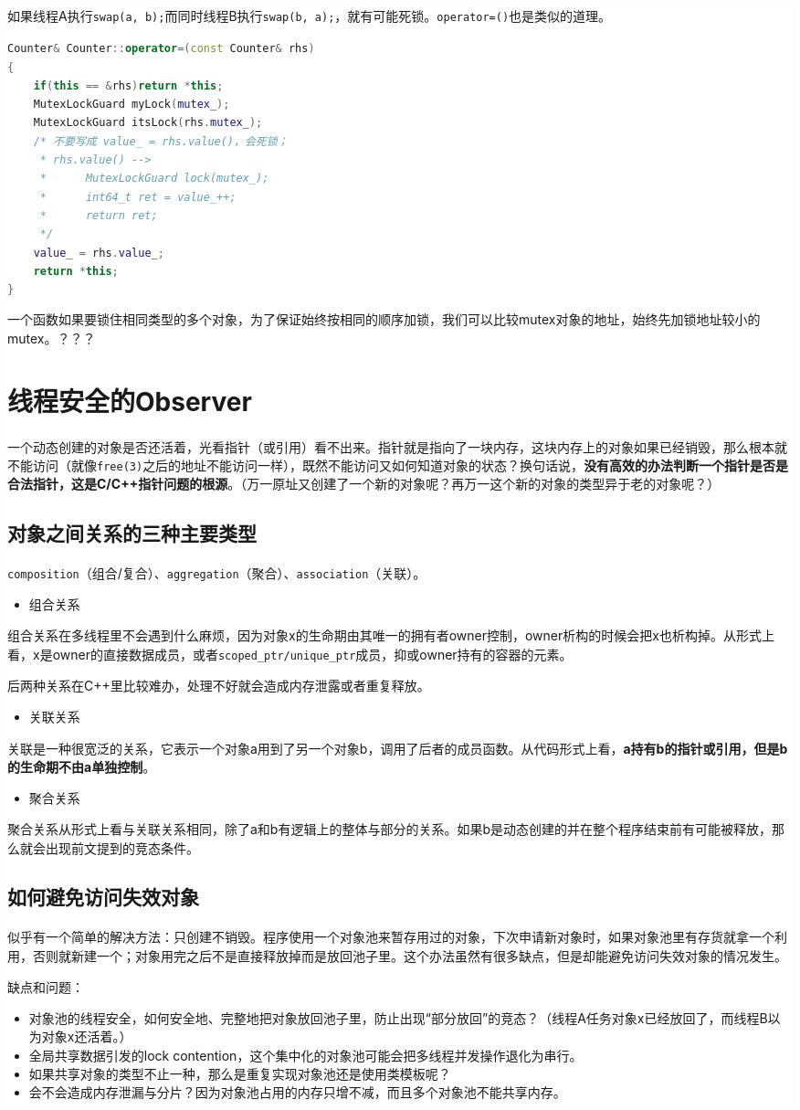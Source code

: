 如果线程A执行`swap(a, b);`而同时线程B执行`swap(b, a);`，就有可能死锁。`operator=()`也是类似的道理。

```cpp
Counter& Counter::operator=(const Counter& rhs)
{
    if(this == &rhs)return *this;
    MutexLockGuard myLock(mutex_);
    MutexLockGuard itsLock(rhs.mutex_);
    /* 不要写成 value_ = rhs.value()，会死锁； 
     * rhs.value() --> 
     *		MutexLockGuard lock(mutex_);
     *		int64_t ret = value_++;
     *		return ret;
     */
    value_ = rhs.value_;
    return *this;
}
```

一个函数如果要锁住相同类型的多个对象，为了保证始终按相同的顺序加锁，我们可以比较mutex对象的地址，始终先加锁地址较小的mutex。？？？

# 线程安全的Observer

一个动态创建的对象是否还活着，光看指针（或引用）看不出来。指针就是指向了一块内存，这块内存上的对象如果已经销毁，那么根本就不能访问（就像`free(3)`之后的地址不能访问一样），既然不能访问又如何知道对象的状态？换句话说，**没有高效的办法判断一个指针是否是合法指针，这是C/C++指针问题的根源**。（万一原址又创建了一个新的对象呢？再万一这个新的对象的类型异于老的对象呢？）

## 对象之间关系的三种主要类型

`composition`（组合/复合）、`aggregation`（聚合）、`association`（关联）。

* 组合关系

组合关系在多线程里不会遇到什么麻烦，因为对象x的生命期由其唯一的拥有者owner控制，owner析构的时候会把x也析构掉。从形式上看，x是owner的直接数据成员，或者`scoped_ptr/unique_ptr`成员，抑或owner持有的容器的元素。

后两种关系在C++里比较难办，处理不好就会造成内存泄露或者重复释放。

* 关联关系

关联是一种很宽泛的关系，它表示一个对象a用到了另一个对象b，调用了后者的成员函数。从代码形式上看，**a持有b的指针或引用，但是b的生命期不由a单独控制**。

* 聚合关系

聚合关系从形式上看与关联关系相同，除了a和b有逻辑上的整体与部分的关系。如果b是动态创建的并在整个程序结束前有可能被释放，那么就会出现前文提到的竞态条件。

## 如何避免访问失效对象

似乎有一个简单的解决方法：只创建不销毁。程序使用一个对象池来暂存用过的对象，下次申请新对象时，如果对象池里有存货就拿一个利用，否则就新建一个；对象用完之后不是直接释放掉而是放回池子里。这个办法虽然有很多缺点，但是却能避免访问失效对象的情况发生。

缺点和问题：

* 对象池的线程安全，如何安全地、完整地把对象放回池子里，防止出现“部分放回”的竞态？（线程A任务对象x已经放回了，而线程B以为对象x还活着。）
* 全局共享数据引发的lock contention，这个集中化的对象池可能会把多线程并发操作退化为串行。
* 如果共享对象的类型不止一种，那么是重复实现对象池还是使用类模板呢？
* 会不会造成内存泄漏与分片？因为对象池占用的内存只增不减，而且多个对象池不能共享内存。
